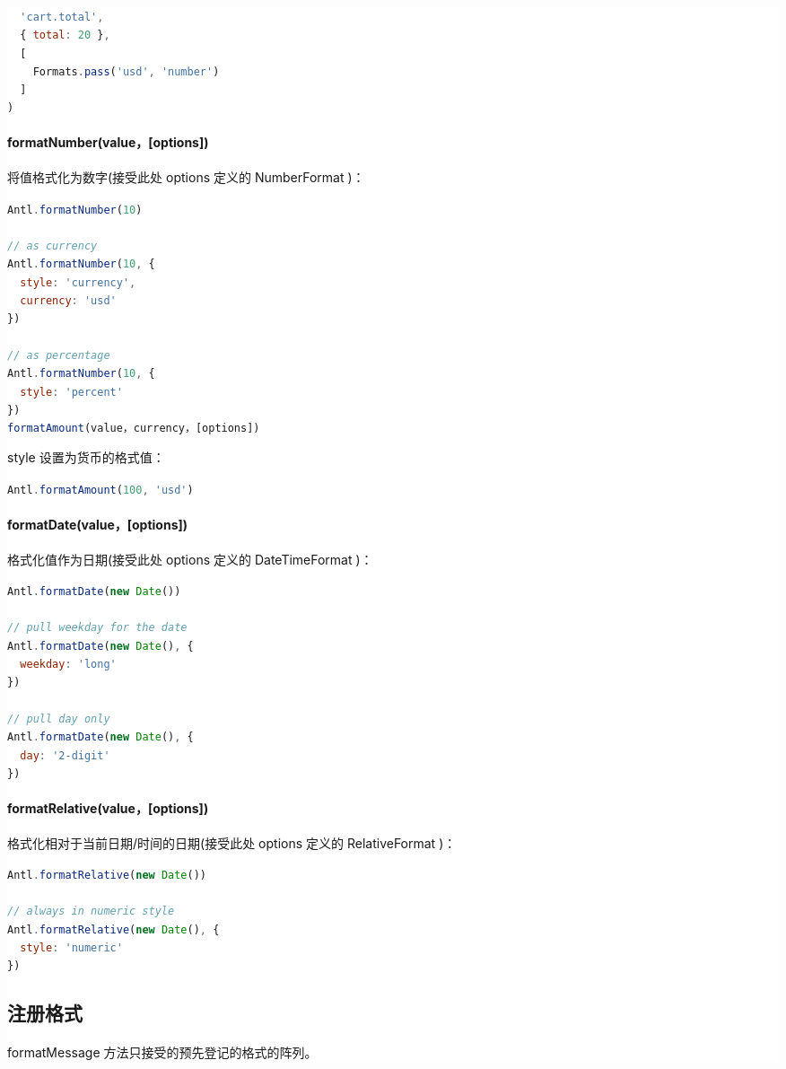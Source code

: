 ```javascript
  'cart.total',
  { total: 20 },
  [
    Formats.pass('usd', 'number')
  ]
)
```
#### formatNumber(value，[options])
将值格式化为数字(接受此处 options 定义的 NumberFormat )：
```javascript
Antl.formatNumber(10)

// as currency
Antl.formatNumber(10, {
  style: 'currency',
  currency: 'usd'
})

// as percentage
Antl.formatNumber(10, {
  style: 'percent'
})
formatAmount(value，currency，[options])
```
style 设置为货币的格式值：
```javascript
Antl.formatAmount(100, 'usd')
```
#### formatDate(value，[options])
格式化值作为日期(接受此处 options 定义的 DateTimeFormat )：
```javascript
Antl.formatDate(new Date())

// pull weekday for the date
Antl.formatDate(new Date(), {
  weekday: 'long'
})

// pull day only
Antl.formatDate(new Date(), {
  day: '2-digit'
})
```
#### formatRelative(value，[options])
格式化相对于当前日期/时间的日期(接受此处 options 定义的 RelativeFormat )：
```javascript
Antl.formatRelative(new Date())

// always in numeric style
Antl.formatRelative(new Date(), {
  style: 'numeric'
})
```
## 注册格式
formatMessage 方法只接受的预先登记的格式的阵列。
